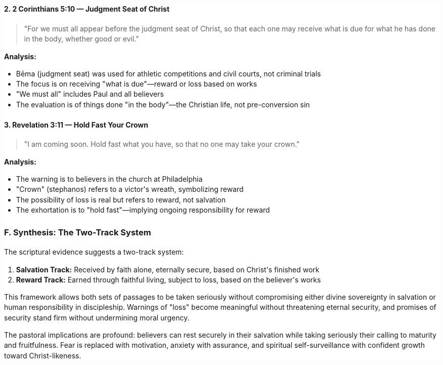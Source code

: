 #### 2. 2 Corinthians 5:10 — Judgment Seat of Christ

> "For we must all appear before the judgment seat of Christ, so that each one may receive what is due for what he has done in the body, whether good or evil."

**Analysis:**
- Bēma (judgment seat) was used for athletic competitions and civil courts, not criminal trials
- The focus is on receiving "what is due"—reward or loss based on works
- "We must all" includes Paul and all believers
- The evaluation is of things done "in the body"—the Christian life, not pre-conversion sin

#### 3. Revelation 3:11 — Hold Fast Your Crown

> "I am coming soon. Hold fast what you have, so that no one may take your crown."

**Analysis:**
- The warning is to believers in the church at Philadelphia
- "Crown" (stephanos) refers to a victor's wreath, symbolizing reward
- The possibility of loss is real but refers to reward, not salvation
- The exhortation is to "hold fast"—implying ongoing responsibility for reward

### F. Synthesis: The Two-Track System

The scriptural evidence suggests a two-track system:

1. **Salvation Track:** Received by faith alone, eternally secure, based on Christ's finished work
2. **Reward Track:** Earned through faithful living, subject to loss, based on the believer's works

This framework allows both sets of passages to be taken seriously without compromising either divine sovereignty in salvation or human responsibility in discipleship. Warnings of "loss" become meaningful without threatening eternal security, and promises of security stand firm without undermining moral urgency.

The pastoral implications are profound: believers can rest securely in their salvation while taking seriously their calling to maturity and fruitfulness. Fear is replaced with motivation, anxiety with assurance, and spiritual self-surveillance with confident growth toward Christ-likeness.


